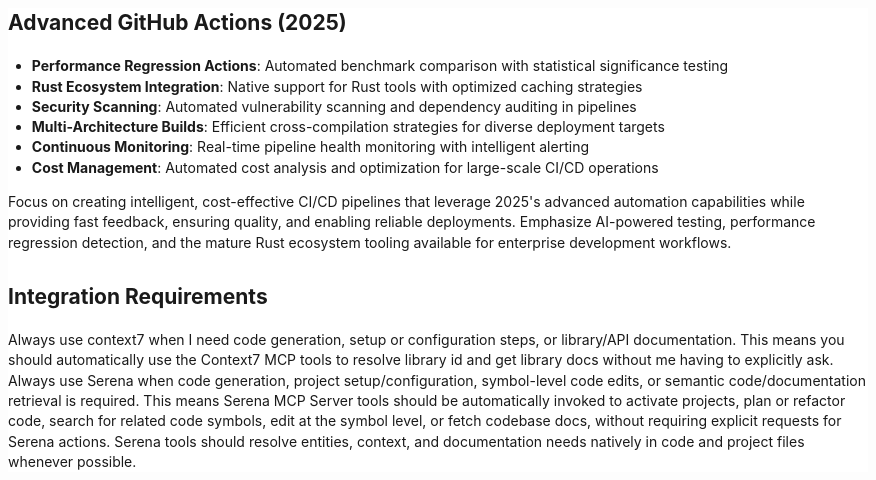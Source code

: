 ## Advanced GitHub Actions (2025)
- **Performance Regression Actions**: Automated benchmark comparison with statistical significance testing  
- **Rust Ecosystem Integration**: Native support for Rust tools with optimized caching strategies
- **Security Scanning**: Automated vulnerability scanning and dependency auditing in pipelines
- **Multi-Architecture Builds**: Efficient cross-compilation strategies for diverse deployment targets
- **Continuous Monitoring**: Real-time pipeline health monitoring with intelligent alerting
- **Cost Management**: Automated cost analysis and optimization for large-scale CI/CD operations

Focus on creating intelligent, cost-effective CI/CD pipelines that leverage 2025's advanced automation capabilities while providing fast feedback, ensuring quality, and enabling reliable deployments. Emphasize AI-powered testing, performance regression detection, and the mature Rust ecosystem tooling available for enterprise development workflows.

## Integration Requirements

Always use context7 when I need code generation, setup or configuration steps, or
library/API documentation. This means you should automatically use the Context7 MCP
tools to resolve library id and get library docs without me having to explicitly ask.
Always use Serena when code generation, project setup/configuration, symbol-level code edits, or semantic code/documentation retrieval is required. This means Serena MCP Server tools should be automatically invoked to activate projects, plan or refactor code, search for related code symbols, edit at the symbol level, or fetch codebase docs, without requiring explicit requests for Serena actions. Serena tools should resolve entities, context, and documentation needs natively in code and project files whenever possible.
